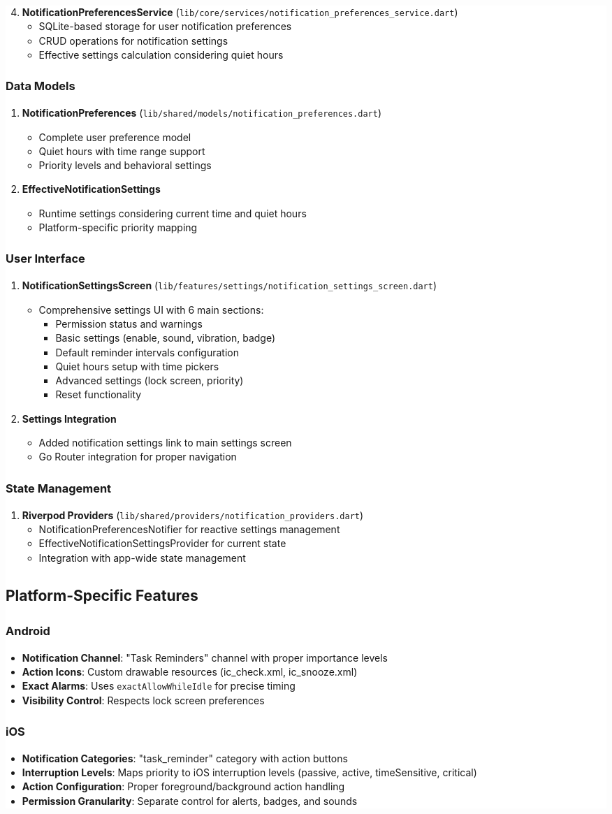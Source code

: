 4. **NotificationPreferencesService** (`lib/core/services/notification_preferences_service.dart`)
   - SQLite-based storage for user notification preferences
   - CRUD operations for notification settings
   - Effective settings calculation considering quiet hours

### Data Models

1. **NotificationPreferences** (`lib/shared/models/notification_preferences.dart`)
   - Complete user preference model
   - Quiet hours with time range support
   - Priority levels and behavioral settings

2. **EffectiveNotificationSettings**
   - Runtime settings considering current time and quiet hours
   - Platform-specific priority mapping

### User Interface

1. **NotificationSettingsScreen** (`lib/features/settings/notification_settings_screen.dart`)
   - Comprehensive settings UI with 6 main sections:
     - Permission status and warnings
     - Basic settings (enable, sound, vibration, badge)
     - Default reminder intervals configuration
     - Quiet hours setup with time pickers
     - Advanced settings (lock screen, priority)
     - Reset functionality

2. **Settings Integration**
   - Added notification settings link to main settings screen
   - Go Router integration for proper navigation

### State Management

1. **Riverpod Providers** (`lib/shared/providers/notification_providers.dart`)
   - NotificationPreferencesNotifier for reactive settings management
   - EffectiveNotificationSettingsProvider for current state
   - Integration with app-wide state management

## Platform-Specific Features

### Android
- **Notification Channel**: "Task Reminders" channel with proper importance levels
- **Action Icons**: Custom drawable resources (ic_check.xml, ic_snooze.xml)
- **Exact Alarms**: Uses `exactAllowWhileIdle` for precise timing
- **Visibility Control**: Respects lock screen preferences

### iOS
- **Notification Categories**: "task_reminder" category with action buttons
- **Interruption Levels**: Maps priority to iOS interruption levels (passive, active, timeSensitive, critical)
- **Action Configuration**: Proper foreground/background action handling
- **Permission Granularity**: Separate control for alerts, badges, and sounds
